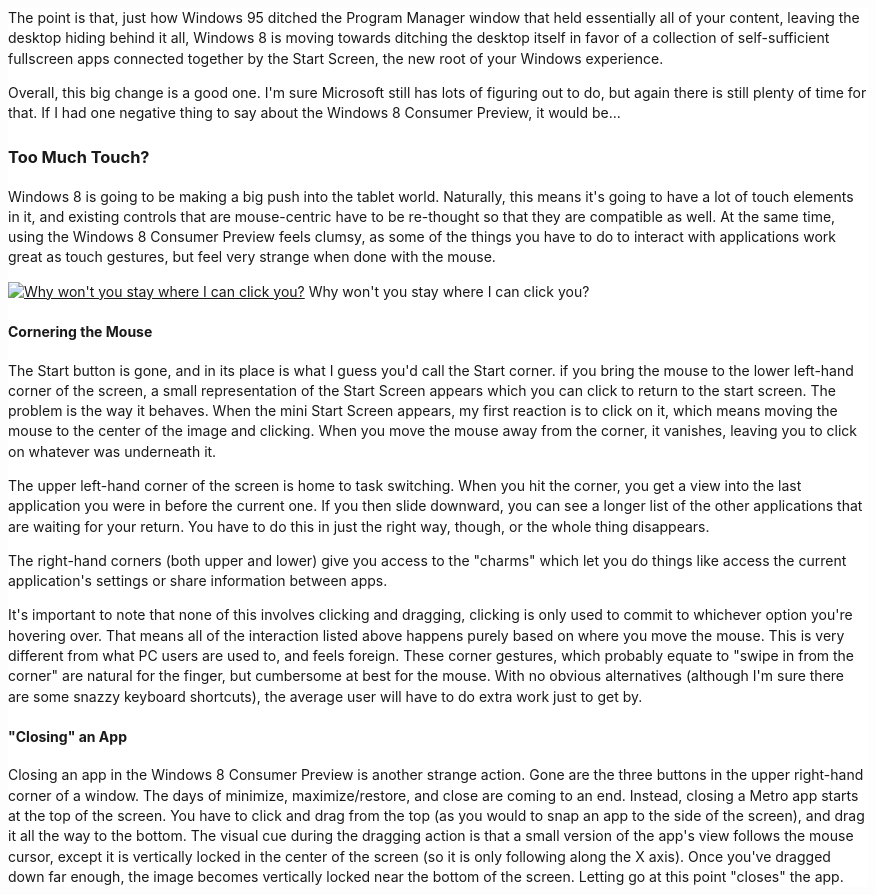 The point is that, just how Windows 95 ditched the Program Manager window that
held essentially all of your content, leaving the desktop hiding behind it all,
Windows 8 is moving towards ditching the desktop itself in favor of a collection
of self-sufficient fullscreen apps connected together by the Start Screen, the
new root of your Windows experience.

Overall, this big change is a good one. I'm sure Microsoft still has lots of figuring out to do, but again there is still plenty of time for that. If I had one negative thing to say about the Windows 8 Consumer Preview, it would be...

### Too Much Touch? ###

Windows 8 is going to be making a big push into the tablet world. Naturally,
this means it's going to have a lot of touch elements in it, and existing
controls that are mouse-centric have to be re-thought so that they are
compatible as well. At the same time, using the Windows 8 Consumer Preview feels
clumsy, as some of the things you have to do to interact with applications work
great as touch gestures, but feel very strange when done with the mouse.

<a href="http://45.55.182.154/wp-content/uploads/2012/03/wpid-Photo-Mar-6-2012-347-PM.jpg"><img aria-describedby="caption-attachment-959" class="size-full wp-image-959" title="wpid-Photo-Mar-6-2012-347-PM.jpg" src="http://45.55.182.154/wp-content/uploads/2012/03/wpid-Photo-Mar-6-2012-347-PM.jpg" alt="Why won't you stay where I can click you?" width="305" height="267" srcset="https://plattsoft.net/wp-content/uploads/2012/03/wpid-Photo-Mar-6-2012-347-PM-150x131.jpg 150w, https://plattsoft.net/wp-content/uploads/2012/03/wpid-Photo-Mar-6-2012-347-PM-300x262.jpg 300w, https://plattsoft.net/wp-content/uploads/2012/03/wpid-Photo-Mar-6-2012-347-PM.jpg 305w" sizes="(max-width: 305px) 100vw, 305px" /></a>
Why won't you stay where I can click you?

#### Cornering the Mouse ####

The Start button is gone, and in its place is what I guess you'd call the Start
corner. if you bring the mouse to the lower left-hand corner of the screen, a
small representation of the Start Screen appears which you can click to return
to the start screen. The problem is the way it behaves. When the mini Start
Screen appears, my first reaction is to click on it, which means moving the
mouse to the center of the image and clicking. When you move the mouse away from
the corner, it vanishes, leaving you to click on whatever was underneath it.

The upper left-hand corner of the screen is home to task switching. When you hit
the corner, you get a view into the last application you were in before the
current one. If you then slide downward, you can see a longer list of the other
applications that are waiting for your return. You have to do this in just the
right way, though, or the whole thing disappears.

The right-hand corners (both upper and lower) give you access to the "charms"
which let you do things like access the current application's settings or share
information between apps.

It's important to note that none of this involves clicking and dragging,
clicking is only used to commit to whichever option you're hovering over. That
means all of the interaction listed above happens purely based on where you move
the mouse. This is very different from what PC users are used to, and feels
foreign. These corner gestures, which probably equate to "swipe in from the
corner" are natural for the finger, but cumbersome at best for the mouse. With
no obvious alternatives (although I'm sure there are some snazzy keyboard
shortcuts), the average user will have to do extra work just to get by.

#### "Closing" an App ####

Closing an app in the Windows 8 Consumer Preview is another strange action. Gone
are the three buttons in the upper right-hand corner of a window. The days of
minimize, maximize/restore, and close are coming to an end. Instead, closing a
Metro app starts at the top of the screen. You have to click and drag from the
top (as you would to snap an app to the side of the screen), and drag it all the
way to the bottom. The visual cue during the dragging action is that a small
version of the app's view follows the mouse cursor, except it is vertically
locked in the center of the screen (so it is only following along the X axis).
Once you've dragged down far enough, the image becomes vertically locked near
the bottom of the screen. Letting go at this point "closes" the app.
